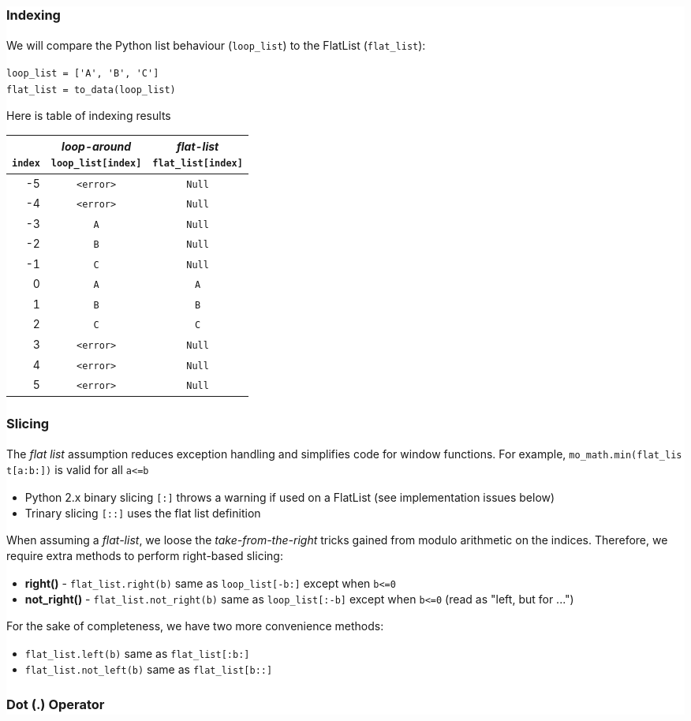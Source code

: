 ### Indexing

We will compare the Python list behaviour (`loop_list`) to the FlatList (`flat_list`): 

    loop_list = ['A', 'B', 'C']
    flat_list = to_data(loop_list)

Here is table of indexing results

| <br>`index`|*loop-around*<br>`loop_list[index]`|*flat-list*<br>`flat_list[index]`|
| ------:|:------------------:|:------------------:|
|   -5   |     `<error>`      |       `Null`       |
|   -4   |     `<error>`      |       `Null`       |
|   -3   |        `A`         |       `Null`       |
|   -2   |        `B`         |       `Null`       |
|   -1   |        `C`         |       `Null`       |
|    0   |        `A`         |        `A`         |
|    1   |        `B`         |        `B`         |
|    2   |        `C`         |        `C`         |
|    3   |     `<error>`      |       `Null`       |
|    4   |     `<error>`      |       `Null`       |
|    5   |     `<error>`      |       `Null`       |


### Slicing

The *flat list* assumption reduces exception handling and simplifies code for
window functions. For example, `mo_math.min(flat_list[a:b:])` is valid for
all `a<=b`

  * Python 2.x binary slicing `[:]` throws a warning if used on a FlatList (see implementation issues below)
  * Trinary slicing `[::]` uses the flat list definition

When assuming a *flat-list*, we loose the *take-from-the-right* tricks gained
from modulo arithmetic on the indices. Therefore, we require extra methods
to perform right-based slicing:

  * **right()** - `flat_list.right(b)` same as `loop_list[-b:]` except when `b<=0`
  * **not_right()** - `flat_list.not_right(b)` same as `loop_list[:-b]` except
  when `b<=0` (read as "left, but for ...")

For the sake of completeness, we have two more convenience methods:

  * `flat_list.left(b)` same as `flat_list[:b:]`
  * `flat_list.not_left(b)` same as `flat_list[b::]`

### Dot (.) Operator
